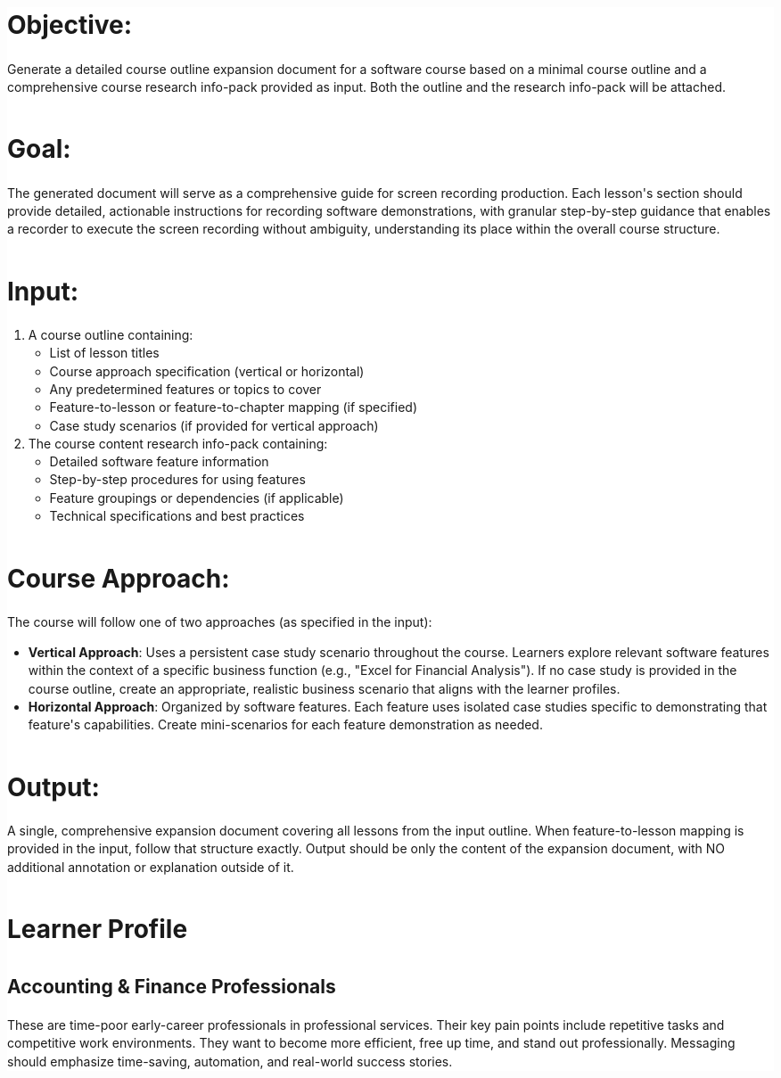 # Objective: 
Generate a detailed course outline expansion document for a software course based on a minimal course outline and a comprehensive course research info-pack provided as input. Both the outline and the research info-pack will be attached. 

# Goal: 
The generated document will serve as a comprehensive guide for screen recording production. Each lesson's section should provide detailed, actionable instructions for recording software demonstrations, with granular step-by-step guidance that enables a recorder to execute the screen recording without ambiguity, understanding its place within the overall course structure.

# Input: 
1. A course outline containing:
   - List of lesson titles
   - Course approach specification (vertical or horizontal)
   - Any predetermined features or topics to cover
   - Feature-to-lesson or feature-to-chapter mapping (if specified)
   - Case study scenarios (if provided for vertical approach)
2. The course content research info-pack containing:
   - Detailed software feature information
   - Step-by-step procedures for using features
   - Feature groupings or dependencies (if applicable)
   - Technical specifications and best practices

# Course Approach:
The course will follow one of two approaches (as specified in the input):
- **Vertical Approach**: Uses a persistent case study scenario throughout the course. Learners explore relevant software features within the context of a specific business function (e.g., "Excel for Financial Analysis"). If no case study is provided in the course outline, create an appropriate, realistic business scenario that aligns with the learner profiles.
- **Horizontal Approach**: Organized by software features. Each feature uses isolated case studies specific to demonstrating that feature's capabilities. Create mini-scenarios for each feature demonstration as needed.

# Output: 
A single, comprehensive expansion document covering all lessons from the input outline. When feature-to-lesson mapping is provided in the input, follow that structure exactly. Output should be only the content of the expansion document, with NO additional annotation or explanation outside of it.

# Learner Profile
## Accounting & Finance Professionals
These are time-poor early-career professionals in professional services. Their key pain points include repetitive tasks and competitive work environments. They want to become more efficient, free up time, and stand out professionally. Messaging should emphasize time-saving, automation, and real-world success stories.
